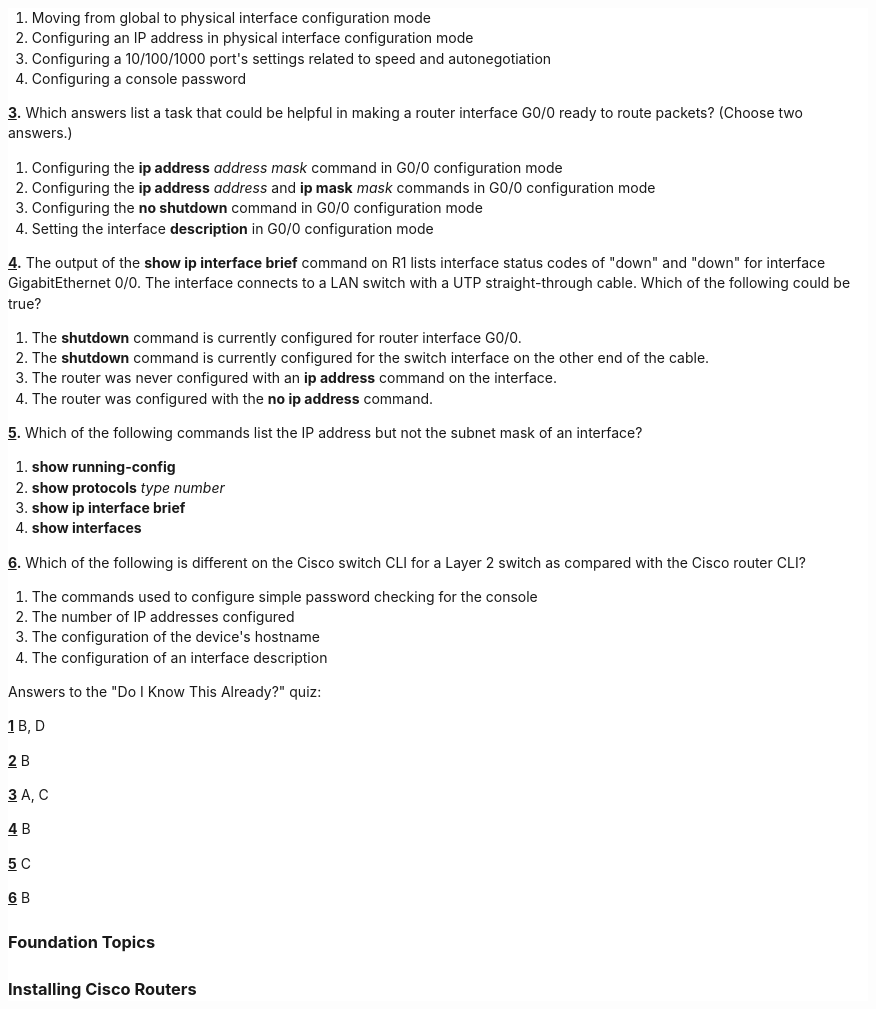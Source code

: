 1. Moving from global to physical interface configuration mode
2. Configuring an IP address in physical interface configuration mode
3. Configuring a 10/100/1000 port's settings related to speed and autonegotiation
4. Configuring a console password

**[3](vol1_ch16.md#ques16_3a).** Which answers list a task that could be helpful in making a router interface G0/0 ready to route packets? (Choose two answers.)

1. Configuring the **ip address** *address mask* command in G0/0 configuration mode
2. Configuring the **ip address** *address* and **ip mask** *mask* commands in G0/0 configuration mode
3. Configuring the **no shutdown** command in G0/0 configuration mode
4. Setting the interface **description** in G0/0 configuration mode

**[4](vol1_ch16.md#ques16_4a).** The output of the **show ip interface brief** command on R1 lists interface status codes of "down" and "down" for interface GigabitEthernet 0/0. The interface connects to a LAN switch with a UTP straight-through cable. Which of the following could be true?

1. The **shutdown** command is currently configured for router interface G0/0.
2. The **shutdown** command is currently configured for the switch interface on the other end of the cable.
3. The router was never configured with an **ip address** command on the interface.
4. The router was configured with the **no ip address** command.

**[5](vol1_ch16.md#ques16_5a).** Which of the following commands list the IP address but not the subnet mask of an interface?

1. **show running-config**
2. **show protocols** *type number*
3. **show ip interface brief**
4. **show interfaces**

**[6](vol1_ch16.md#ques16_6a).** Which of the following is different on the Cisco switch CLI for a Layer 2 switch as compared with the Cisco router CLI?

1. The commands used to configure simple password checking for the console
2. The number of IP addresses configured
3. The configuration of the device's hostname
4. The configuration of an interface description

Answers to the "Do I Know This Already?" quiz:

**[1](vol1_appc.md#ques16_1)** B, D

**[2](vol1_appc.md#ques16_2)** B

**[3](vol1_appc.md#ques16_3)** A, C

**[4](vol1_appc.md#ques16_4)** B

**[5](vol1_appc.md#ques16_5)** C

**[6](vol1_appc.md#ques16_6)** B

### Foundation Topics

### Installing Cisco Routers
